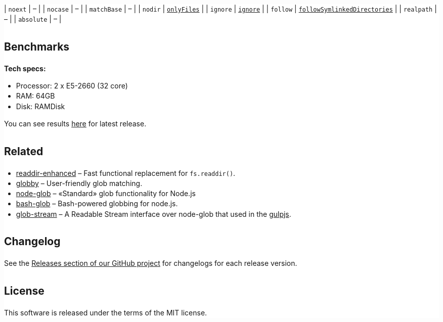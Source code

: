 | `noext`      | – |
| `nocase`     | – |
| `matchBase`  | – |
| `nodir`      | [`onlyFiles`](https://github.com/mrmlnc/fast-glob#onlyfiles) |
| `ignore`     | [`ignore`](https://github.com/mrmlnc/fast-glob#ignore) |
| `follow`     | [`followSymlinkedDirectories`](https://github.com/mrmlnc/fast-glob#followsymlinkeddirectories) |
| `realpath`   | – |
| `absolute`   | – |

## Benchmarks

**Tech specs:**

  * Processor: 2 ⅹ E5-2660 (32 core)
  * RAM: 64GB
  * Disk: RAMDisk

You can see results [here](https://gist.github.com/mrmlnc/f06246b197f53c356895fa35355a367c) for latest release.

## Related

  * [readdir-enhanced](https://github.com/BigstickCarpet/readdir-enhanced) – Fast functional replacement for `fs.readdir()`.
  * [globby](https://github.com/sindresorhus/globby) – User-friendly glob matching.
  * [node-glob](https://github.com/isaacs/node-glob) – «Standard» glob functionality for Node.js
  * [bash-glob](https://github.com/micromatch/bash-glob) – Bash-powered globbing for node.js.
  * [glob-stream](https://github.com/gulpjs/glob-stream) – A Readable Stream interface over node-glob that used in the [gulpjs](https://github.com/gulpjs/gulp).

## Changelog

See the [Releases section of our GitHub project](https://github.com/mrmlnc/fast-glob/releases) for changelogs for each release version.

## License

This software is released under the terms of the MIT license.
